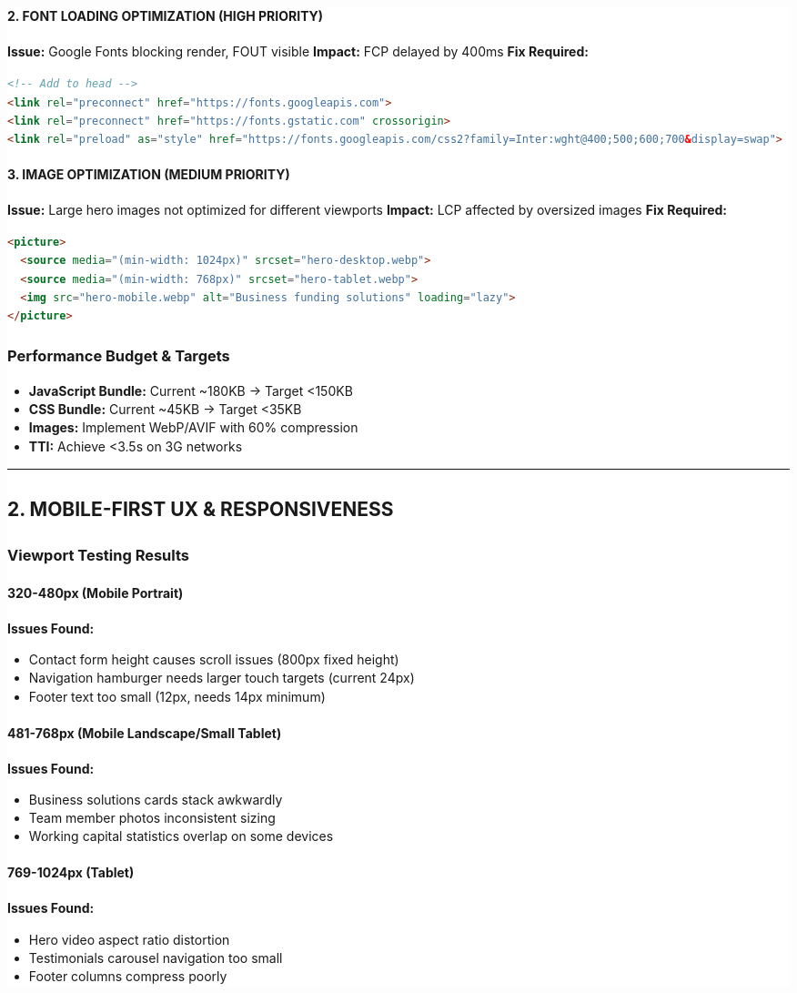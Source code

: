 #### 2. FONT LOADING OPTIMIZATION (HIGH PRIORITY)
**Issue:** Google Fonts blocking render, FOUT visible
**Impact:** FCP delayed by 400ms
**Fix Required:**
```html
<!-- Add to head -->
<link rel="preconnect" href="https://fonts.googleapis.com">
<link rel="preconnect" href="https://fonts.gstatic.com" crossorigin>
<link rel="preload" as="style" href="https://fonts.googleapis.com/css2?family=Inter:wght@400;500;600;700&display=swap">
```

#### 3. IMAGE OPTIMIZATION (MEDIUM PRIORITY)
**Issue:** Large hero images not optimized for different viewports
**Impact:** LCP affected by oversized images
**Fix Required:**
```html
<picture>
  <source media="(min-width: 1024px)" srcset="hero-desktop.webp">
  <source media="(min-width: 768px)" srcset="hero-tablet.webp">
  <img src="hero-mobile.webp" alt="Business funding solutions" loading="lazy">
</picture>
```

### Performance Budget & Targets
- **JavaScript Bundle:** Current ~180KB → Target <150KB
- **CSS Bundle:** Current ~45KB → Target <35KB  
- **Images:** Implement WebP/AVIF with 60% compression
- **TTI:** Achieve <3.5s on 3G networks

---

## 2. MOBILE-FIRST UX & RESPONSIVENESS

### Viewport Testing Results

#### 320-480px (Mobile Portrait)
**Issues Found:**
- Contact form height causes scroll issues (800px fixed height)
- Navigation hamburger needs larger touch targets (current 24px)
- Footer text too small (12px, needs 14px minimum)

#### 481-768px (Mobile Landscape/Small Tablet)
**Issues Found:**
- Business solutions cards stack awkwardly
- Team member photos inconsistent sizing
- Working capital statistics overlap on some devices

#### 769-1024px (Tablet)
**Issues Found:**
- Hero video aspect ratio distortion
- Testimonials carousel navigation too small
- Footer columns compress poorly
